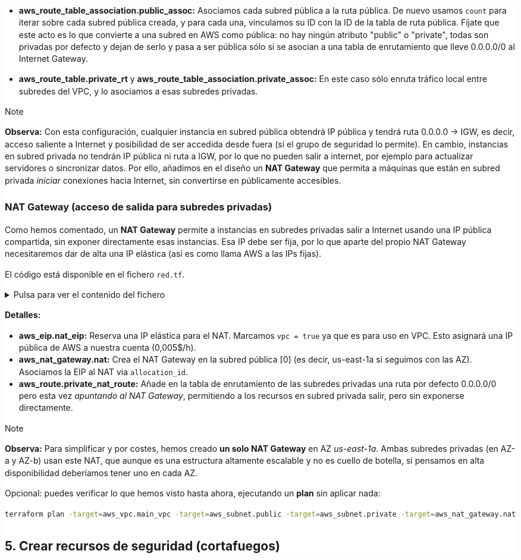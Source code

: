 - **aws_route_table_association.public_assoc:** Asociamos cada subred pública a la ruta pública. De nuevo usamos `count` para iterar sobre cada subred pública creada, y para cada una, vinculamos su ID con la ID de la tabla de ruta pública. Fíjate que este acto es lo que convierte a una subred en AWS como pública: no hay ningún atributo "public" o "private", todas son privadas por defecto y dejan de serlo y pasa a ser pública sólo si se asocian a una tabla de enrutamiento que lleve 0.0.0.0/0 al Internet Gateway. 

- **aws_route_table.private_rt** y **aws_route_table_association.private_assoc:** En este caso sólo enruta tráfico local entre subredes del VPC, y lo asociamos a esas subredes privadas.

> [!NOTE]
> **Observa:** Con esta configuración, cualquier instancia en subred pública obtendrá IP pública y tendrá ruta 0.0.0.0 -> IGW, es decir, acceso saliente a Internet y posibilidad de ser accedida desde fuera (si el grupo de seguridad lo permite). En cambio, instancias en subred privada no tendrán IP pública ni ruta a IGW, por lo que no pueden salir a internet, por ejemplo para actualizar servidores o sincronizar datos. Por ello, añadimos en el diseño un **NAT Gateway** que permita a máquinas que están en subred privada *iniciar* conexiones hacia Internet, sin convertirse en públicamente accesibles.

### NAT Gateway (acceso de salida para subredes privadas)

Como hemos comentado, un **NAT Gateway** permite a instancias en subredes privadas salir a Internet usando una IP pública compartida, sin exponer directamente esas instancias. Esa IP debe ser fija, por lo que aparte del propio NAT Gateway necesitaremos dar de alta una IP elástica (así es como llama AWS a las IPs fijas). 

El código está disponible en el fichero `red.tf`.

<details><summary>
Pulsa para ver el contenido del fichero
</summary></details>

**Detalles:** 

- **aws_eip.nat_eip:** Reserva una IP elástica para el NAT. Marcamos `vpc = true` ya que es para uso en VPC. Esto asignará una IP pública de AWS a nuestra cuenta (0,005$/h).  
- **aws_nat_gateway.nat:** Crea el NAT Gateway en la subred pública [0] (es decir, us-east-1a si seguimos con las AZ). Asociamos la EIP al NAT via `allocation_id`.   
- **aws_route.private_nat_route:** Añade en la tabla de enrutamiento de las subredes privadas una ruta por defecto 0.0.0.0/0 pero esta vez *apuntando al NAT Gateway*, permitiendo a los recursos en subred privada salir, pero sin exponerse directamente.

> [!NOTE]
> **Observa:** Para simplificar y por costes, hemos creado **un solo NAT Gateway** en AZ *us-east-1a*. Ambas subredes privadas (en AZ-a y AZ-b) usan este NAT, que aunque es una estructura altamente escalable y no es cuello de botella, si pensamos en alta disponibilidad deberíamos tener uno en cada AZ.

Opcional: puedes verificar lo que hemos visto hasta ahora, ejecutando un **plan** sin aplicar nada:

```bash
terraform plan -target=aws_vpc.main_vpc -target=aws_subnet.public -target=aws_subnet.private -target=aws_nat_gateway.nat
```

## 5. Crear recursos de seguridad (cortafuegos)

